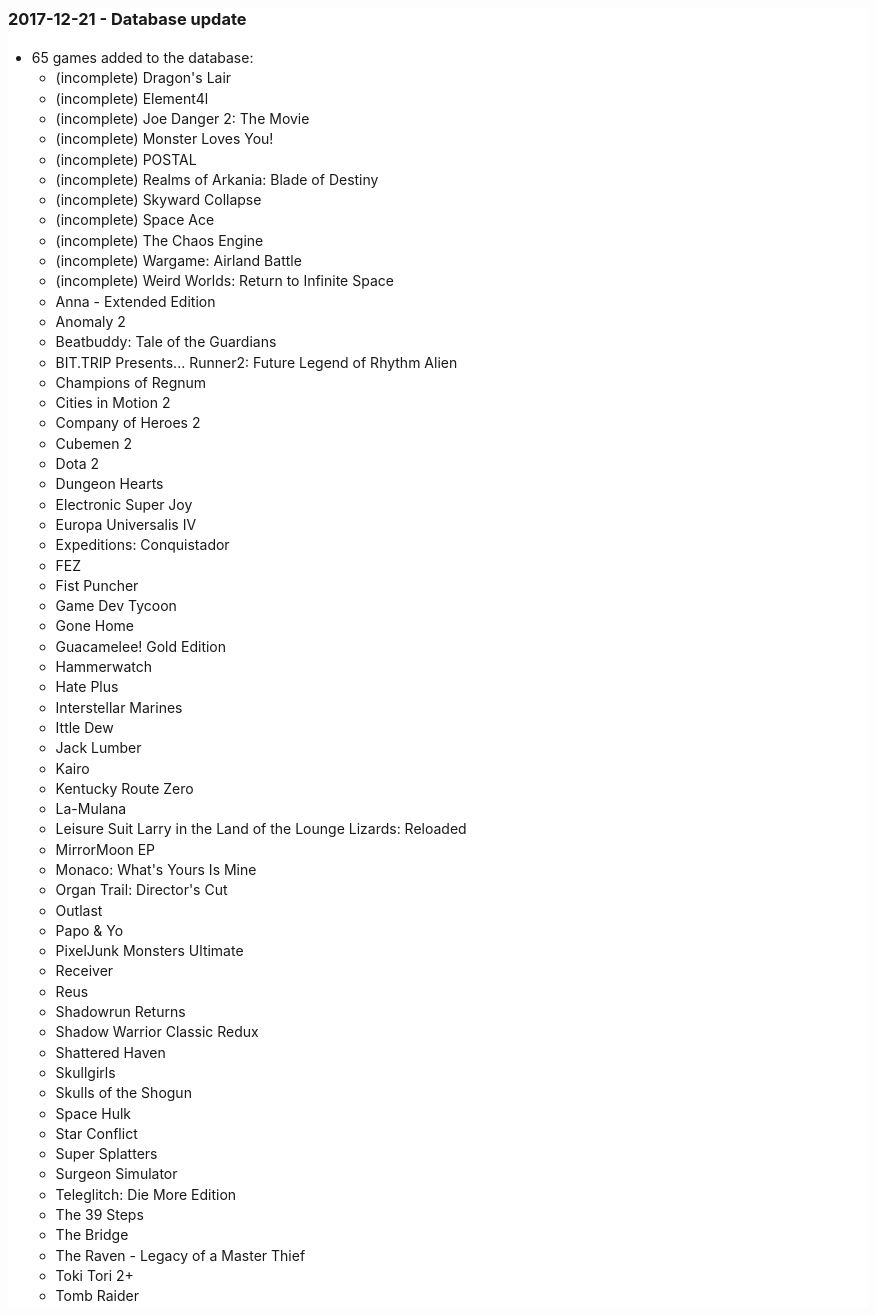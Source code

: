 ### 2017-12-21 - Database update
* 65 games added to the database:
  - (incomplete) Dragon's Lair
  - (incomplete) Element4l
  - (incomplete) Joe Danger 2: The Movie
  - (incomplete) Monster Loves You!
  - (incomplete) POSTAL
  - (incomplete) Realms of Arkania: Blade of Destiny
  - (incomplete) Skyward Collapse
  - (incomplete) Space Ace
  - (incomplete) The Chaos Engine
  - (incomplete) Wargame: Airland Battle
  - (incomplete) Weird Worlds: Return to Infinite Space
  - Anna - Extended Edition
  - Anomaly 2
  - Beatbuddy: Tale of the Guardians
  - BIT.TRIP Presents... Runner2: Future Legend of Rhythm Alien
  - Champions of Regnum
  - Cities in Motion 2
  - Company of Heroes 2
  - Cubemen 2
  - Dota 2
  - Dungeon Hearts
  - Electronic Super Joy
  - Europa Universalis IV
  - Expeditions: Conquistador
  - FEZ
  - Fist Puncher
  - Game Dev Tycoon
  - Gone Home
  - Guacamelee! Gold Edition
  - Hammerwatch
  - Hate Plus
  - Interstellar Marines
  - Ittle Dew
  - Jack Lumber
  - Kairo
  - Kentucky Route Zero
  - La-Mulana
  - Leisure Suit Larry in the Land of the Lounge Lizards: Reloaded
  - MirrorMoon EP
  - Monaco: What's Yours Is Mine
  - Organ Trail: Director's Cut
  - Outlast
  - Papo & Yo
  - PixelJunk Monsters Ultimate
  - Receiver
  - Reus
  - Shadowrun Returns
  - Shadow Warrior Classic Redux
  - Shattered Haven
  - Skullgirls
  - Skulls of the Shogun
  - Space Hulk
  - Star Conflict
  - Super Splatters
  - Surgeon Simulator
  - Teleglitch: Die More Edition
  - The 39 Steps
  - The Bridge
  - The Raven - Legacy of a Master Thief
  - Toki Tori 2+
  - Tomb Raider